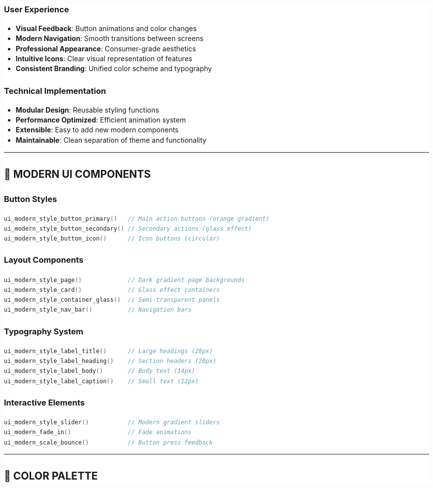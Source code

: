 ### **User Experience**
- **Visual Feedback**: Button animations and color changes
- **Modern Navigation**: Smooth transitions between screens
- **Professional Appearance**: Consumer-grade aesthetics
- **Intuitive Icons**: Clear visual representation of features
- **Consistent Branding**: Unified color scheme and typography

### **Technical Implementation**
- **Modular Design**: Reusable styling functions
- **Performance Optimized**: Efficient animation system
- **Extensible**: Easy to add new modern components
- **Maintainable**: Clean separation of theme and functionality

---

## 📱 **MODERN UI COMPONENTS**

### **Button Styles**
```c
ui_modern_style_button_primary()   // Main action buttons (orange gradient)
ui_modern_style_button_secondary() // Secondary actions (glass effect)
ui_modern_style_button_icon()      // Icon buttons (circular)
```

### **Layout Components**
```c
ui_modern_style_page()             // Dark gradient page backgrounds
ui_modern_style_card()             // Glass effect containers
ui_modern_style_container_glass()  // Semi-transparent panels
ui_modern_style_nav_bar()          // Navigation bars
```

### **Typography System**
```c
ui_modern_style_label_title()      // Large headings (28px)
ui_modern_style_label_heading()    // Section headers (20px)
ui_modern_style_label_body()       // Body text (14px)
ui_modern_style_label_caption()    // Small text (12px)
```

### **Interactive Elements**
```c
ui_modern_style_slider()           // Modern gradient sliders
ui_modern_fade_in()                // Fade animations
ui_modern_scale_bounce()           // Button press feedback
```

---

## 🎨 **COLOR PALETTE**
